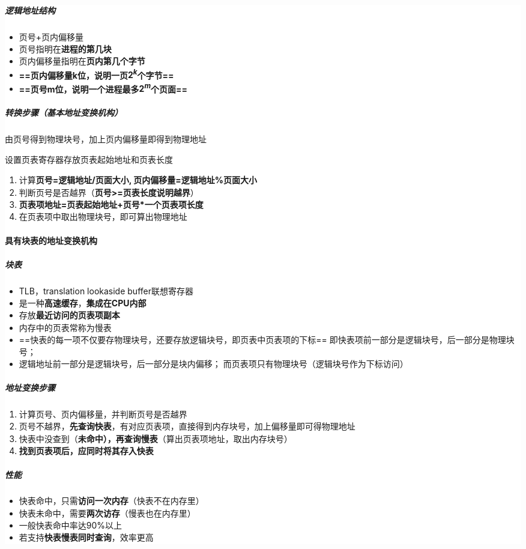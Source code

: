 ##### 逻辑地址结构

+ 页号+页内偏移量
+ 页号指明在**进程的第几块**
+ 页内偏移量指明在**页内第几个字节**
+ **==页内偏移量k位，说明一页$2^k$个字节==**
+ **==页号m位，说明一个进程最多$2^m$个页面==**



##### 转换步骤（基本地址变换机构）

由页号得到物理块号，加上页内偏移量即得到物理地址

设置页表寄存器存放页表起始地址和页表长度

1. 计算**页号=逻辑地址/页面大小, 页内偏移量=逻辑地址%页面大小**
2. 判断页号是否越界（**页号>=页表长度说明越界**）
3. **页表项地址=页表起始地址+页号*一个页表项长度**
4. 在页表项中取出物理块号，即可算出物理地址





#### 具有块表的地址变换机构

##### 块表

+ TLB，translation lookaside buffer联想寄存器
+ 是一种**高速缓存**，**集成在CPU内部**
+ 存放**最近访问的页表项副本**
+ 内存中的页表常称为慢表
+ ==快表的每一项不仅要存物理块号，还要存放逻辑块号，即页表中页表项的下标==
  即快表项前一部分是逻辑块号，后一部分是物理块号；
+ 逻辑地址前一部分是逻辑块号，后一部分是块内偏移；
  而页表项只有物理块号（逻辑块号作为下标访问）



##### 地址变换步骤

1. 计算页号、页内偏移量，并判断页号是否越界
2. 页号不越界，**先查询快表**，有对应页表项，直接得到内存块号，加上偏移量即可得物理地址
3. 快表中没查到（**未命中），再查询慢表**（算出页表项地址，取出内存块号）
4. **找到页表项后，应同时将其存入快表**



##### 性能

+ 快表命中，只需**访问一次内存**（快表不在内存里）
+ 快表未命中，需要**两次访存**（慢表也在内存里）
+ 一般快表命中率达90%以上
+ 若支持**快表慢表同时查询**，效率更高
